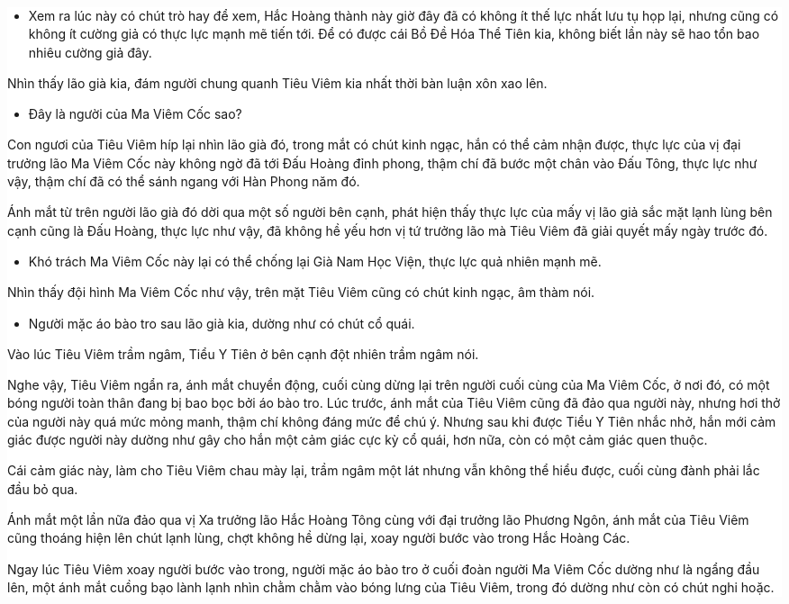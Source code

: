 - Xem ra lúc này có chút trò hay để xem, Hắc Hoàng thành này giờ đây đã có không ít thế lực nhất lưu tụ họp lại, nhưng cũng có không ít cường giả có thực lực mạnh mẽ tiến tới. Để có được cái Bồ Đề Hóa Thể Tiên kia, không biết lần này sẽ hao tổn bao nhiêu cường giả đây.

Nhìn thấy lão già kia, đám người chung quanh Tiêu Viêm kia nhất thời bàn luận xôn xao lên.

- Đây là người của Ma Viêm Cốc sao?

Con ngươi của Tiêu Viêm híp lại nhìn lão già đó, trong mắt có chút kinh ngạc, hắn có thể cảm nhận được, thực lực của vị đại trưởng lão Ma Viêm Cốc này không ngờ đã tới Đấu Hoàng đỉnh phong, thậm chí đã bước một chân vào Đấu Tông, thực lực như vậy, thậm chí đã có thể sánh ngang với Hàn Phong năm đó.

Ánh mắt từ trên người lão già đó dời qua một số người bên cạnh, phát hiện thấy thực lực của mấy vị lão giả sắc mặt lạnh lùng bên cạnh cũng là Đấu Hoàng, thực lực như vậy, đã không hề yếu hơn vị tứ trưởng lão mà Tiêu Viêm đã giải quyết mấy ngày trước đó.

- Khó trách Ma Viêm Cốc này lại có thể chống lại Già Nam Học Viện, thực lực quả nhiên mạnh mẽ.

Nhìn thấy đội hình Ma Viêm Cốc như vậy, trên mặt Tiêu Viêm cũng có chút kinh ngạc, âm thàm nói.

- Người mặc áo bào tro sau lão già kia, dường như có chút cổ quái.

Vào lúc Tiêu Viêm trầm ngâm, Tiểu Y Tiên ở bên cạnh đột nhiên trầm ngâm nói.

Nghe vậy, Tiêu Viêm ngẩn ra, ánh mắt chuyển động, cuối cùng dừng lại trên người cuối cùng của Ma Viêm Cốc, ở nơi đó, có một bóng người toàn thân đang bị bao bọc bởi áo bào tro. Lúc trước, ánh mắt của Tiêu Viêm cũng đã đảo qua người này, nhưng hơi thở của người này quá mức mỏng manh, thậm chí không đáng mức để chú ý. Nhưng sau khi được Tiểu Y Tiên nhắc nhở, hắn mới cảm giác được người này dường như gây cho hắn một cảm giác cực kỳ cổ quái, hơn nữa, còn có một cảm giác quen thuộc.

Cái cảm giác này, làm cho Tiêu Viêm chau mày lại, trầm ngâm một lát nhưng vẫn không thể hiểu được, cuối cùng đành phải lắc đầu bỏ qua.

Ánh mắt một lần nữa đảo qua vị Xa trưởng lão Hắc Hoàng Tông cùng với đại trưởng lão Phương Ngôn, ánh mắt của Tiêu Viêm cũng thoáng hiện lên chút lạnh lùng, chợt không hề dừng lại, xoay người bước vào trong Hắc Hoàng Các.

Ngay lúc Tiêu Viêm xoay người bước vào trong, người mặc áo bào tro ở cuối đoàn người Ma Viêm Cốc dường như là ngẩng đầu lên, một ánh mắt cuồng bạo lành lạnh nhìn chằm chằm vào bóng lưng của Tiêu Viêm, trong đó dường như còn có chút nghi hoặc.




